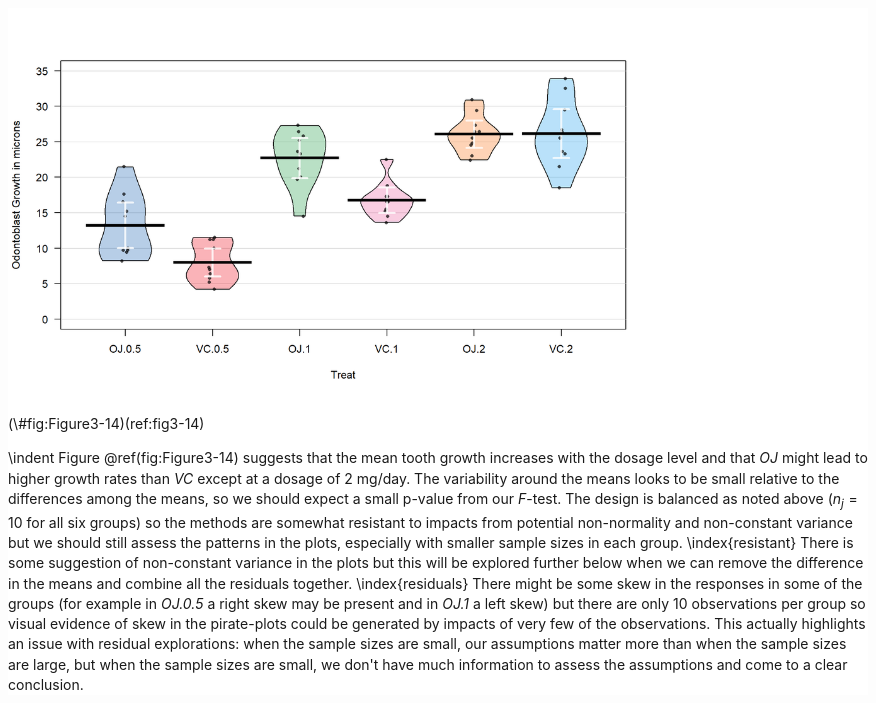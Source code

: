 <img src="03-oneWayAnova_files/figure-html/Figure3-14-1.png" alt="(ref:fig3-14)" width="75%" />
<p class="caption">(\#fig:Figure3-14)(ref:fig3-14)</p>
</div>

\indent Figure \@ref(fig:Figure3-14) suggests that the mean tooth growth increases with 
the dosage level and that *OJ* might lead to higher growth rates than *VC* except 
at a dosage of 2 mg/day. The variability around the means looks to be small 
relative to the differences among the means, so we should expect a small 
p-value from our $F$-test. The design is balanced as noted above ($n_j = 10$ 
for all six groups) so the methods are somewhat resistant to impacts from
potential non-normality and non-constant variance but we should still 
assess the patterns in the plots, especially with smaller sample sizes in each group. 
\index{resistant}
There is some suggestion of non-constant variance in the plots but this will be explored
further below when we can remove the difference in the means and combine all
the residuals together.
\index{residuals}
There might be some skew in the responses in some of
the groups (for example in *OJ.0.5* a right skew may be present and in *OJ.1* a left skew) but there are only 10 observations per group so 
visual evidence of skew in the pirate-plots 
could be generated by impacts of very few of the observations. This actually highlights an issue with residual explorations: when the sample sizes are small, our assumptions matter more than when the sample sizes are large, but when the sample sizes are small, we don't have much information to assess the assumptions and come to a clear conclusion.
